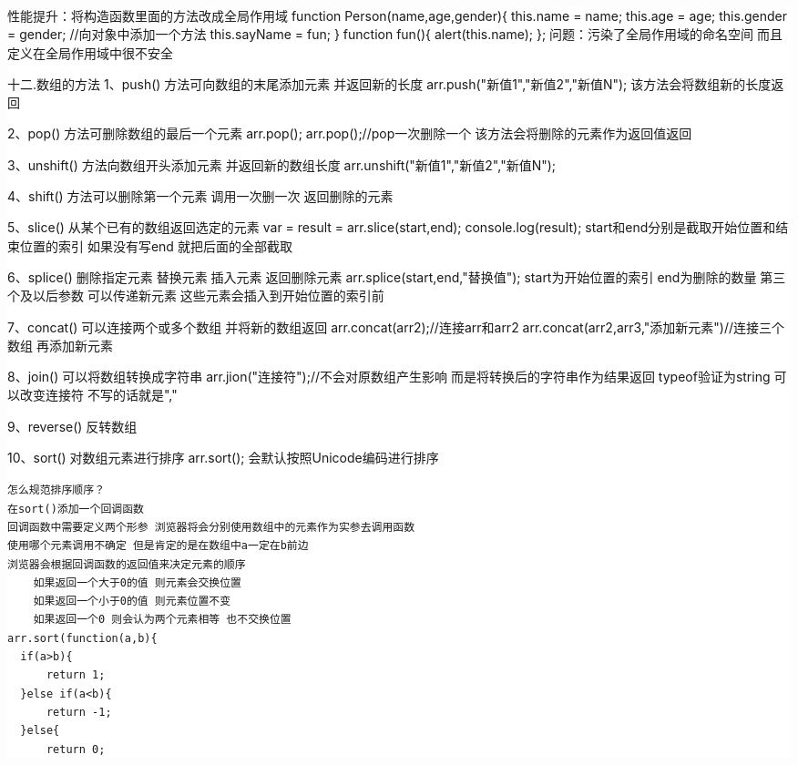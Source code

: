 
  性能提升：将构造函数里面的方法改成全局作用域
  function Person(name,age,gender){
    this.name = name;
    this.age = age;
    this.gender = gender;
    //向对象中添加一个方法
    this.sayName = fun;
  }
  function fun(){
    alert(this.name);
  };
  问题：污染了全局作用域的命名空间 而且定义在全局作用域中很不安全

十二.数组的方法
  1、push() 方法可向数组的末尾添加元素 并返回新的长度
    arr.push("新值1","新值2","新值N");
    该方法会将数组新的长度返回

  2、pop() 方法可删除数组的最后一个元素
    arr.pop();
    arr.pop();//pop一次删除一个
    该方法会将删除的元素作为返回值返回

  3、unshift() 方法向数组开头添加元素 并返回新的数组长度
    arr.unshift("新值1","新值2","新值N");

  4、shift() 方法可以删除第一个元素 调用一次删一次 返回删除的元素

  5、slice() 从某个已有的数组返回选定的元素
    var = result = arr.slice(start,end);
    console.log(result);
    start和end分别是截取开始位置和结束位置的索引
    如果没有写end 就把后面的全部截取

  6、splice() 删除指定元素 替换元素 插入元素 返回删除元素
    arr.splice(start,end,"替换值");
    start为开始位置的索引 end为删除的数量
    第三个及以后参数 可以传递新元素 这些元素会插入到开始位置的索引前

  7、concat() 可以连接两个或多个数组 并将新的数组返回
    arr.concat(arr2);//连接arr和arr2
    arr.concat(arr2,arr3,"添加新元素")//连接三个数组 再添加新元素

  8、join() 可以将数组转换成字符串
    arr.jion("连接符");//不会对原数组产生影响 而是将转换后的字符串作为结果返回 typeof验证为string
    可以改变连接符 不写的话就是","

  9、reverse() 反转数组

  10、sort() 对数组元素进行排序
    arr.sort();
    会默认按照Unicode编码进行排序

    怎么规范排序顺序？
    在sort()添加一个回调函数
    回调函数中需要定义两个形参 浏览器将会分别使用数组中的元素作为实参去调用函数
    使用哪个元素调用不确定 但是肯定的是在数组中a一定在b前边
    浏览器会根据回调函数的返回值来决定元素的顺序
        如果返回一个大于0的值 则元素会交换位置
        如果返回一个小于0的值 则元素位置不变
        如果返回一个0 则会认为两个元素相等 也不交换位置
    arr.sort(function(a,b){
      if(a>b){
          return 1;
      }else if(a<b){
          return -1;
      }else{
          return 0;